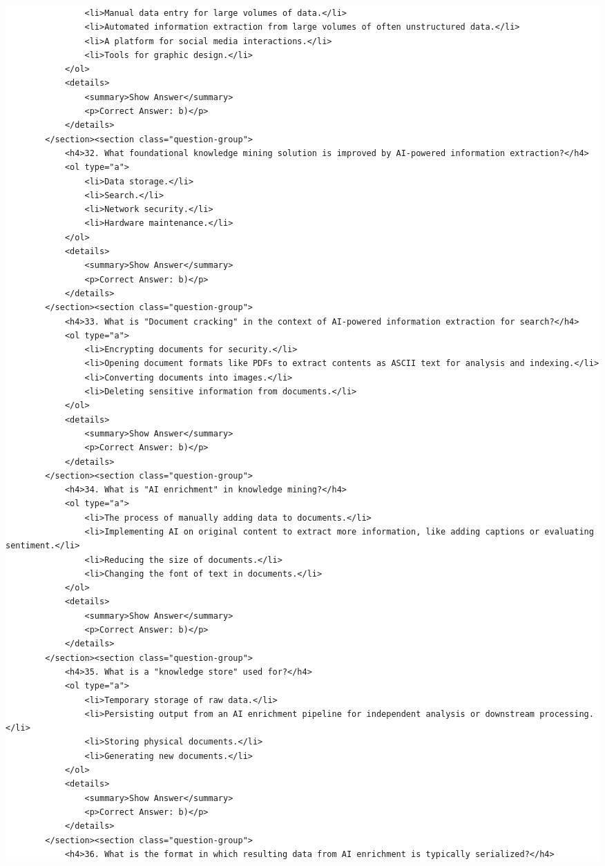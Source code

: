                     <li>Manual data entry for large volumes of data.</li>
                    <li>Automated information extraction from large volumes of often unstructured data.</li>
                    <li>A platform for social media interactions.</li>
                    <li>Tools for graphic design.</li>
                </ol>
                <details>
                    <summary>Show Answer</summary>
                    <p>Correct Answer: b)</p>
                </details>
            </section><section class="question-group">
                <h4>32. What foundational knowledge mining solution is improved by AI-powered information extraction?</h4>
                <ol type="a">
                    <li>Data storage.</li>
                    <li>Search.</li>
                    <li>Network security.</li>
                    <li>Hardware maintenance.</li>
                </ol>
                <details>
                    <summary>Show Answer</summary>
                    <p>Correct Answer: b)</p>
                </details>
            </section><section class="question-group">
                <h4>33. What is "Document cracking" in the context of AI-powered information extraction for search?</h4>
                <ol type="a">
                    <li>Encrypting documents for security.</li>
                    <li>Opening document formats like PDFs to extract contents as ASCII text for analysis and indexing.</li>
                    <li>Converting documents into images.</li>
                    <li>Deleting sensitive information from documents.</li>
                </ol>
                <details>
                    <summary>Show Answer</summary>
                    <p>Correct Answer: b)</p>
                </details>
            </section><section class="question-group">
                <h4>34. What is "AI enrichment" in knowledge mining?</h4>
                <ol type="a">
                    <li>The process of manually adding data to documents.</li>
                    <li>Implementing AI on original content to extract more information, like adding captions or evaluating sentiment.</li>
                    <li>Reducing the size of documents.</li>
                    <li>Changing the font of text in documents.</li>
                </ol>
                <details>
                    <summary>Show Answer</summary>
                    <p>Correct Answer: b)</p>
                </details>
            </section><section class="question-group">
                <h4>35. What is a "knowledge store" used for?</h4>
                <ol type="a">
                    <li>Temporary storage of raw data.</li>
                    <li>Persisting output from an AI enrichment pipeline for independent analysis or downstream processing.</li>
                    <li>Storing physical documents.</li>
                    <li>Generating new documents.</li>
                </ol>
                <details>
                    <summary>Show Answer</summary>
                    <p>Correct Answer: b)</p>
                </details>
            </section><section class="question-group">
                <h4>36. What is the format in which resulting data from AI enrichment is typically serialized?</h4>